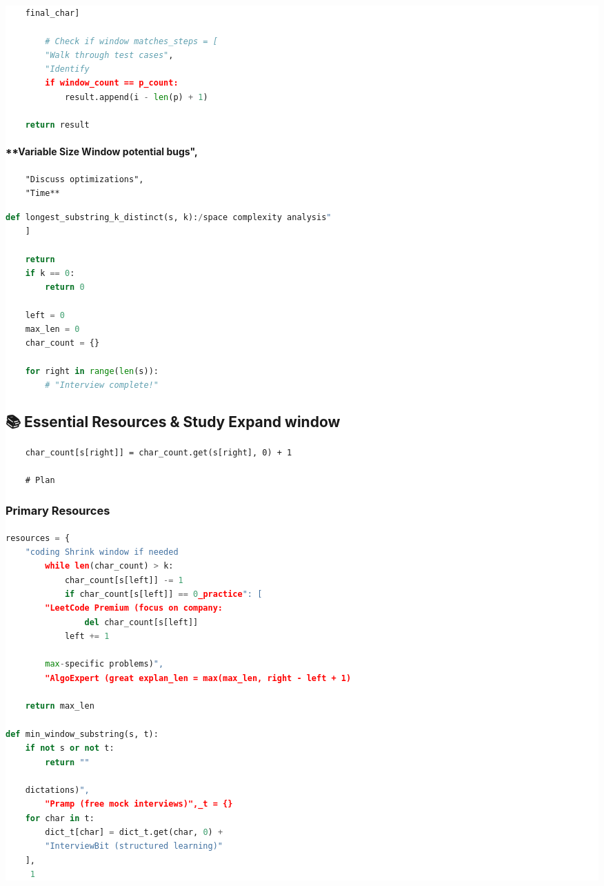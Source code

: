 ```python
    final_char]
        
        # Check if window matches_steps = [
        "Walk through test cases",
        "Identify
        if window_count == p_count:
            result.append(i - len(p) + 1)
    
    return result
```

#### **Variable Size Window potential bugs",
        "Discuss optimizations",
        "Time**
```python
def longest_substring_k_distinct(s, k):/space complexity analysis"
    ]
    
    return
    if k == 0:
        return 0
    
    left = 0
    max_len = 0
    char_count = {}
    
    for right in range(len(s)):
        # "Interview complete!"
```

## 📚 Essential Resources & Study Expand window
        char_count[s[right]] = char_count.get(s[right], 0) + 1
        
        # Plan

### **Primary Resources**
```python
resources = {
    "coding Shrink window if needed
        while len(char_count) > k:
            char_count[s[left]] -= 1
            if char_count[s[left]] == 0_practice": [
        "LeetCode Premium (focus on company:
                del char_count[s[left]]
            left += 1
        
        max-specific problems)",
        "AlgoExpert (great explan_len = max(max_len, right - left + 1)
    
    return max_len

def min_window_substring(s, t):
    if not s or not t:
        return ""
    
    dictations)",
        "Pramp (free mock interviews)",_t = {}
    for char in t:
        dict_t[char] = dict_t.get(char, 0) + 
        "InterviewBit (structured learning)"
    ],
     1
```